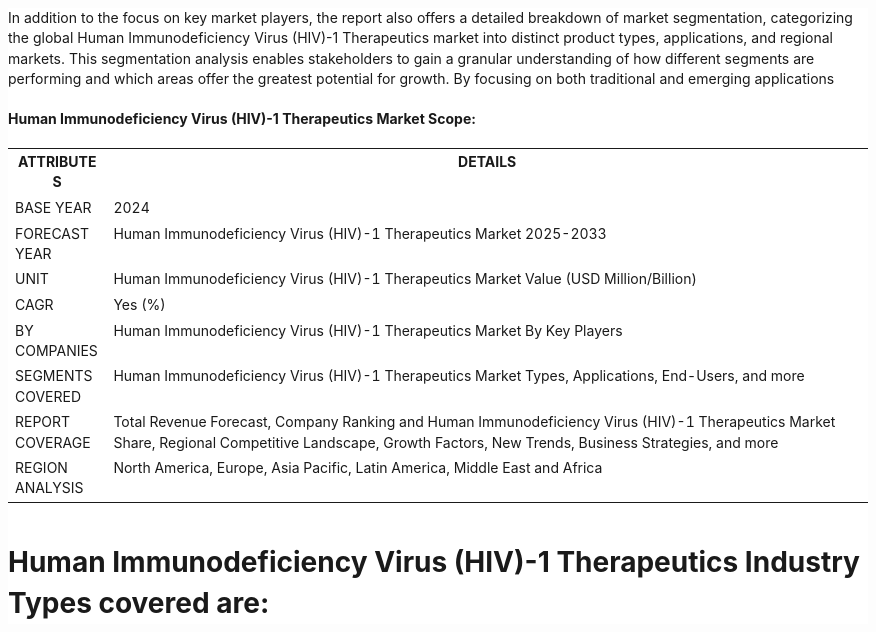 In addition to the focus on key market players, the report also offers a detailed breakdown of market segmentation, categorizing the global Human Immunodeficiency Virus (HIV)-1 Therapeutics market into distinct product types, applications, and regional markets. This segmentation analysis enables stakeholders to gain a granular understanding of how different segments are performing and which areas offer the greatest potential for growth. By focusing on both traditional and emerging applications

<h4>Human Immunodeficiency Virus (HIV)-1 Therapeutics Market Scope:</h4>
<table>
<tr>
<th>ATTRIBUTES</th>
<th>DETAILS</th>
</tr>
<tr>
<td>BASE YEAR</td>
<td>2024</td>
</tr>
<tr>
<td>FORECAST YEAR</td>
<td>Human Immunodeficiency Virus (HIV)-1 Therapeutics Market 2025-2033</td>
</tr>
<tr>
<td>UNIT</td>
<td>Human Immunodeficiency Virus (HIV)-1 Therapeutics Market Value (USD Million/Billion)</td>
<tr>
<td>CAGR</td>
<td>Yes (%)</td>
</tr>
</tr>
<tr>
<td>BY COMPANIES</td>
<td>Human Immunodeficiency Virus (HIV)-1 Therapeutics Market By Key Players</td>
</tr>
<tr>
<td>SEGMENTS COVERED</td>
<td>Human Immunodeficiency Virus (HIV)-1 Therapeutics Market Types, Applications, End-Users, and more</td>
</tr>
<tr>
<td>REPORT COVERAGE</td>
<td>Total Revenue Forecast, Company Ranking and Human Immunodeficiency Virus (HIV)-1 Therapeutics Market Share, Regional Competitive Landscape, Growth Factors, New Trends, Business Strategies, and more</td>
</tr>
<tr>
<td>REGION ANALYSIS</td>
<td>North America, Europe, Asia Pacific, Latin America, Middle East and Africa</td>
</tr>
</table>

# <strong>Human Immunodeficiency Virus (HIV)-1 Therapeutics Industry Types covered are:</strong>
